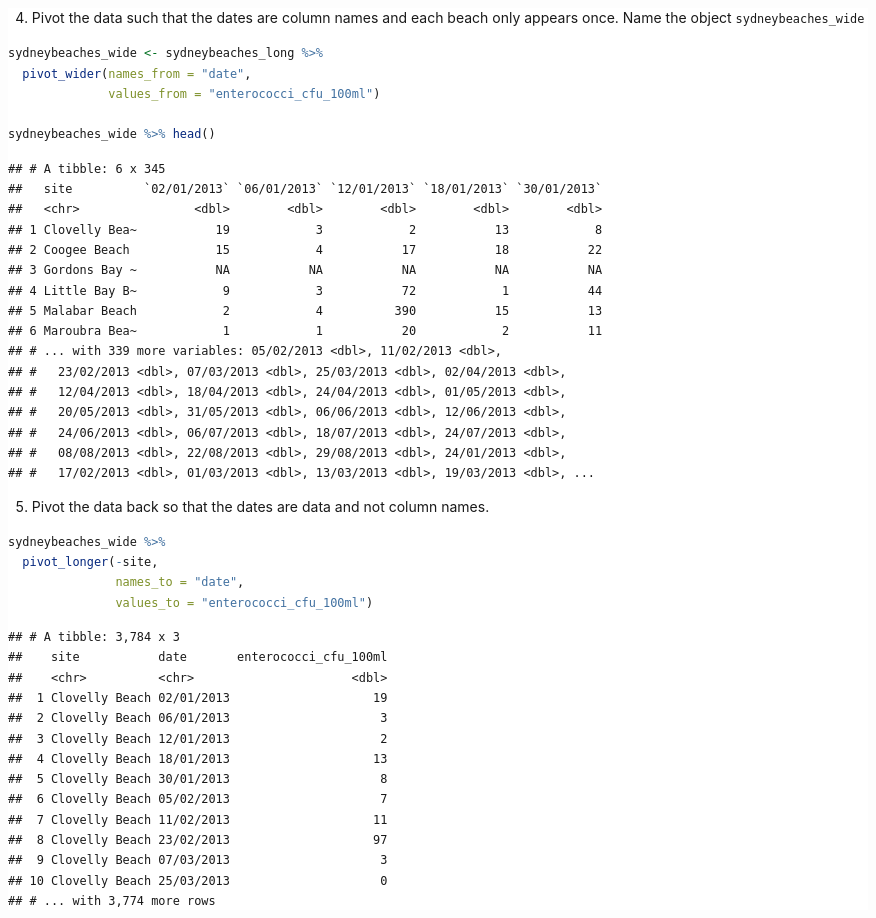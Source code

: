 4. Pivot the data such that the dates are column names and each beach only appears once. Name the object `sydneybeaches_wide`

```r
sydneybeaches_wide <- sydneybeaches_long %>% 
  pivot_wider(names_from = "date",
              values_from = "enterococci_cfu_100ml")

sydneybeaches_wide %>% head()
```

```
## # A tibble: 6 x 345
##   site          `02/01/2013` `06/01/2013` `12/01/2013` `18/01/2013` `30/01/2013`
##   <chr>                <dbl>        <dbl>        <dbl>        <dbl>        <dbl>
## 1 Clovelly Bea~           19            3            2           13            8
## 2 Coogee Beach            15            4           17           18           22
## 3 Gordons Bay ~           NA           NA           NA           NA           NA
## 4 Little Bay B~            9            3           72            1           44
## 5 Malabar Beach            2            4          390           15           13
## 6 Maroubra Bea~            1            1           20            2           11
## # ... with 339 more variables: 05/02/2013 <dbl>, 11/02/2013 <dbl>,
## #   23/02/2013 <dbl>, 07/03/2013 <dbl>, 25/03/2013 <dbl>, 02/04/2013 <dbl>,
## #   12/04/2013 <dbl>, 18/04/2013 <dbl>, 24/04/2013 <dbl>, 01/05/2013 <dbl>,
## #   20/05/2013 <dbl>, 31/05/2013 <dbl>, 06/06/2013 <dbl>, 12/06/2013 <dbl>,
## #   24/06/2013 <dbl>, 06/07/2013 <dbl>, 18/07/2013 <dbl>, 24/07/2013 <dbl>,
## #   08/08/2013 <dbl>, 22/08/2013 <dbl>, 29/08/2013 <dbl>, 24/01/2013 <dbl>,
## #   17/02/2013 <dbl>, 01/03/2013 <dbl>, 13/03/2013 <dbl>, 19/03/2013 <dbl>, ...
```


5. Pivot the data back so that the dates are data and not column names.

```r
sydneybeaches_wide %>% 
  pivot_longer(-site,
               names_to = "date",
               values_to = "enterococci_cfu_100ml")
```

```
## # A tibble: 3,784 x 3
##    site           date       enterococci_cfu_100ml
##    <chr>          <chr>                      <dbl>
##  1 Clovelly Beach 02/01/2013                    19
##  2 Clovelly Beach 06/01/2013                     3
##  3 Clovelly Beach 12/01/2013                     2
##  4 Clovelly Beach 18/01/2013                    13
##  5 Clovelly Beach 30/01/2013                     8
##  6 Clovelly Beach 05/02/2013                     7
##  7 Clovelly Beach 11/02/2013                    11
##  8 Clovelly Beach 23/02/2013                    97
##  9 Clovelly Beach 07/03/2013                     3
## 10 Clovelly Beach 25/03/2013                     0
## # ... with 3,774 more rows
```
